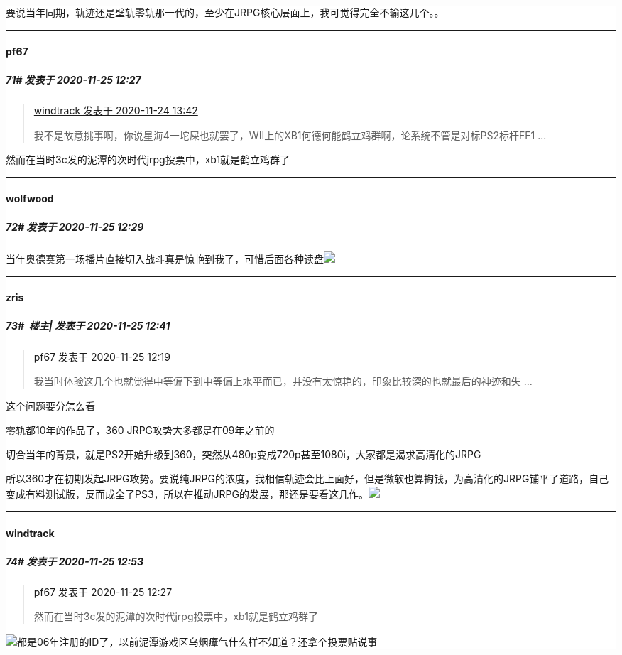 
要说当年同期，轨迹还是壁轨零轨那一代的，至少在JRPG核心层面上，我可觉得完全不输这几个。。


-----

####  pf67  
##### 71#       发表于 2020-11-25 12:27


<blockquote><a href="httphttps://bbs.saraba1st.com/2b/forum.php?mod=redirect&amp;goto=findpost&amp;pid=49502386&amp;ptid=1974000" target="_blank">windtrack 发表于 2020-11-24 13:42</a>

我不是故意挑事啊，你说星海4一坨屎也就罢了，WII上的XB1何德何能鹤立鸡群啊，论系统不管是对标PS2标杆FF1 ...</blockquote>
然而在当时3c发的泥潭的次时代jrpg投票中，xb1就是鹤立鸡群了


-----

####  wolfwood  
##### 72#       发表于 2020-11-25 12:29


当年奥德赛第一场播片直接切入战斗真是惊艳到我了，可惜后面各种读盘<img src="https://static.saraba1st.com/image/smiley/face2017/068.png" referrerpolicy="no-referrer">


-----

####  zris  
##### 73#         楼主| 发表于 2020-11-25 12:41


<blockquote><a href="httphttps://bbs.saraba1st.com/2b/forum.php?mod=redirect&amp;goto=findpost&amp;pid=49512802&amp;ptid=1974000" target="_blank">pf67 发表于 2020-11-25 12:19</a>

我当时体验这几个也就觉得中等偏下到中等偏上水平而已，并没有太惊艳的，印象比较深的也就最后的神迹和失 ...</blockquote>
这个问题要分怎么看


零轨都10年的作品了，360 JRPG攻势大多都是在09年之前的


切合当年的背景，就是PS2开始升级到360，突然从480p变成720p甚至1080i，大家都是渴求高清化的JRPG


所以360才在初期发起JRPG攻势。要说纯JRPG的浓度，我相信轨迹会比上面好，但是微软也算掏钱，为高清化的JRPG铺平了道路，自己变成有料测试版，反而成全了PS3，所以在推动JRPG的发展，那还是要看这几作。<img src="https://static.saraba1st.com/image/smiley/face2017/065.png" referrerpolicy="no-referrer">


-----

####  windtrack  
##### 74#       发表于 2020-11-25 12:53


<blockquote><a href="httphttps://bbs.saraba1st.com/2b/forum.php?mod=redirect&amp;goto=findpost&amp;pid=49512894&amp;ptid=1974000" target="_blank">pf67 发表于 2020-11-25 12:27</a>

然而在当时3c发的泥潭的次时代jrpg投票中，xb1就是鹤立鸡群了</blockquote>
<img src="https://static.saraba1st.com/image/smiley/face2017/068.png" referrerpolicy="no-referrer">都是06年注册的ID了，以前泥潭游戏区乌烟瘴气什么样不知道？还拿个投票贴说事
